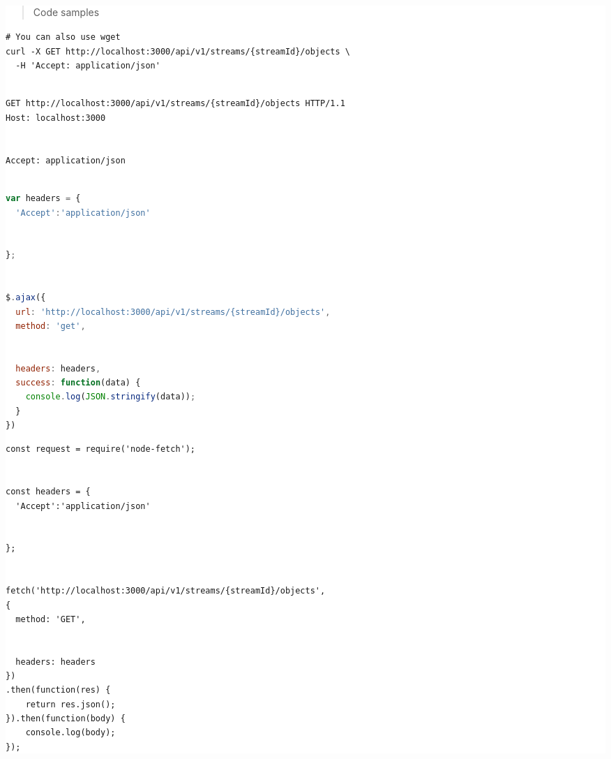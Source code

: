 > Code samples


```shell
# You can also use wget
curl -X GET http://localhost:3000/api/v1/streams/{streamId}/objects \
  -H 'Accept: application/json'


```


```http
GET http://localhost:3000/api/v1/streams/{streamId}/objects HTTP/1.1
Host: localhost:3000


Accept: application/json


```


```javascript
var headers = {
  'Accept':'application/json'


};


$.ajax({
  url: 'http://localhost:3000/api/v1/streams/{streamId}/objects',
  method: 'get',


  headers: headers,
  success: function(data) {
    console.log(JSON.stringify(data));
  }
})


```


```javascript--nodejs
const request = require('node-fetch');


const headers = {
  'Accept':'application/json'


};


fetch('http://localhost:3000/api/v1/streams/{streamId}/objects',
{
  method: 'GET',


  headers: headers
})
.then(function(res) {
    return res.json();
}).then(function(body) {
    console.log(body);
});
```